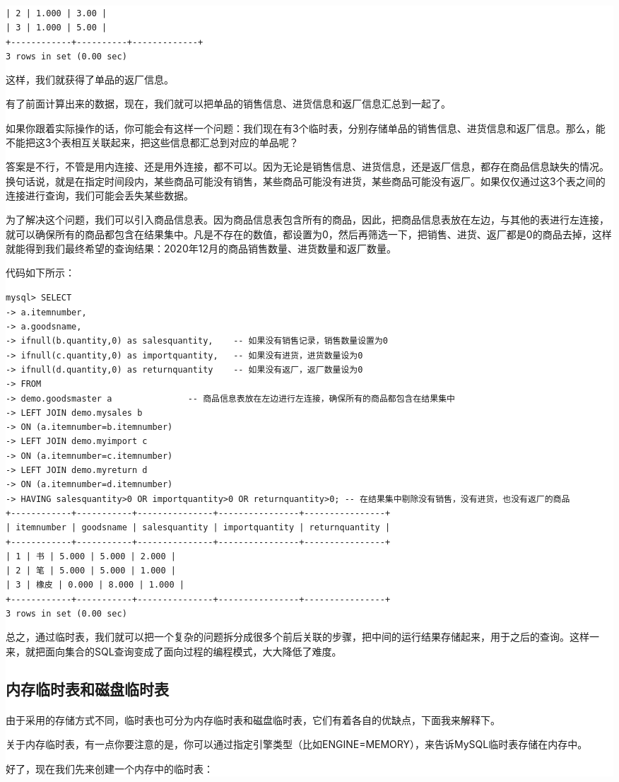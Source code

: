 ```
| 2 | 1.000 | 3.00 |
| 3 | 1.000 | 5.00 |
+------------+----------+-------------+
3 rows in set (0.00 sec)
```

这样，我们就获得了单品的返厂信息。

有了前面计算出来的数据，现在，我们就可以把单品的销售信息、进货信息和返厂信息汇总到一起了。

如果你跟着实际操作的话，你可能会有这样一个问题：我们现在有3个临时表，分别存储单品的销售信息、进货信息和返厂信息。那么，能不能把这3个表相互关联起来，把这些信息都汇总到对应的单品呢？

答案是不行，不管是用内连接、还是用外连接，都不可以。因为无论是销售信息、进货信息，还是返厂信息，都存在商品信息缺失的情况。换句话说，就是在指定时间段内，某些商品可能没有销售，某些商品可能没有进货，某些商品可能没有返厂。如果仅仅通过这3个表之间的连接进行查询，我们可能会丢失某些数据。

为了解决这个问题，我们可以引入商品信息表。因为商品信息表包含所有的商品，因此，把商品信息表放在左边，与其他的表进行左连接，就可以确保所有的商品都包含在结果集中。凡是不存在的数值，都设置为0，然后再筛选一下，把销售、进货、返厂都是0的商品去掉，这样就能得到我们最终希望的查询结果：2020年12月的商品销售数量、进货数量和返厂数量。

代码如下所示：

```
mysql> SELECT
-> a.itemnumber,
-> a.goodsname,
-> ifnull(b.quantity,0) as salesquantity,    -- 如果没有销售记录，销售数量设置为0
-> ifnull(c.quantity,0) as importquantity,   -- 如果没有进货，进货数量设为0
-> ifnull(d.quantity,0) as returnquantity    -- 如果没有返厂，返厂数量设为0
-> FROM
-> demo.goodsmaster a               -- 商品信息表放在左边进行左连接，确保所有的商品都包含在结果集中
-> LEFT JOIN demo.mysales b
-> ON (a.itemnumber=b.itemnumber)
-> LEFT JOIN demo.myimport c
-> ON (a.itemnumber=c.itemnumber)
-> LEFT JOIN demo.myreturn d
-> ON (a.itemnumber=d.itemnumber)
-> HAVING salesquantity>0 OR importquantity>0 OR returnquantity>0; -- 在结果集中剔除没有销售，没有进货，也没有返厂的商品
+------------+-----------+---------------+----------------+----------------+
| itemnumber | goodsname | salesquantity | importquantity | returnquantity |
+------------+-----------+---------------+----------------+----------------+
| 1 | 书 | 5.000 | 5.000 | 2.000 |
| 2 | 笔 | 5.000 | 5.000 | 1.000 |
| 3 | 橡皮 | 0.000 | 8.000 | 1.000 |
+------------+-----------+---------------+----------------+----------------+
3 rows in set (0.00 sec)
```

总之，通过临时表，我们就可以把一个复杂的问题拆分成很多个前后关联的步骤，把中间的运行结果存储起来，用于之后的查询。这样一来，就把面向集合的SQL查询变成了面向过程的编程模式，大大降低了难度。

## 内存临时表和磁盘临时表

由于采用的存储方式不同，临时表也可分为内存临时表和磁盘临时表，它们有着各自的优缺点，下面我来解释下。

关于内存临时表，有一点你要注意的是，你可以通过指定引擎类型（比如ENGINE=MEMORY），来告诉MySQL临时表存储在内存中。

好了，现在我们先来创建一个内存中的临时表：
